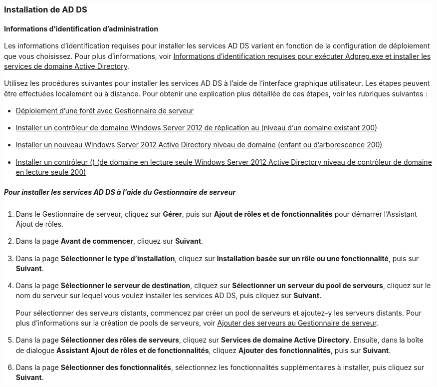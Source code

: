 ### <a name="installing-ad-ds"></a><a name="BKMK_installADDSGUI"></a>Installation de AD DS  
**Informations d’identification d’administration**  

Les informations d’identification requises pour installer les services AD DS varient en fonction de la configuration de déploiement que vous choisissez. Pour plus d’informations, voir [Informations d’identification requises pour exécuter Adprep.exe et installer les services de domaine Active Directory](../../ad-ds/deploy/../../ad-ds/deploy/../../ad-ds/deploy/../../ad-ds/deploy/../../ad-ds/deploy/../../ad-ds/deploy/../../ad-ds/deploy/../../ad-ds/deploy/../../ad-ds/deploy/../../ad-ds/deploy/../../ad-ds/deploy/../../ad-ds/deploy/Install-Active-Directory-Domain-Services--Level-100-.md#BKMK_Creds).  

Utilisez les procédures suivantes pour installer les services AD DS à l’aide de l’interface graphique utilisateur. Les étapes peuvent être effectuées localement ou à distance. Pour obtenir une explication plus détaillée de ces étapes, voir les rubriques suivantes :  

-   [Déploiement d’une forêt avec Gestionnaire de serveur](../../ad-ds/deploy/Install-a-New-Windows-Server-2012-Active-Directory-Forest--Level-200-.md#BKMK_SMForest)  

-   [Installer un contrôleur de domaine Windows Server 2012 de réplication au &#40;niveau d’un domaine existant 200&#41;](../../ad-ds/deploy/Install-a-Replica-Windows-Server-2012-Domain-Controller-in-an-Existing-Domain--Level-200-.md)  

-   [Installer un nouveau Windows Server 2012 Active Directory niveau de domaine &#40;enfant ou d’arborescence 200&#41;](../../ad-ds/deploy/Install-a-New-Windows-Server-2012-Active-Directory-Child-or-Tree-Domain--Level-200-.md)  

-   [Installer un contrôleur &#40;&#41; &#40;de domaine en lecture seule Windows Server 2012 Active Directory niveau de contrôleur de domaine en lecture seule 200&#41;](../../ad-ds/deploy/RODC/Install-a-Windows-Server-2012-Active-Directory-Read-Only-Domain-Controller--RODC---Level-200-.md)  

##### <a name="to-install-ad-ds-by-using-server-manager"></a>Pour installer les services AD DS à l’aide du Gestionnaire de serveur  

1.  Dans le Gestionnaire de serveur, cliquez sur **Gérer**, puis sur **Ajout de rôles et de fonctionnalités** pour démarrer l’Assistant Ajout de rôles.  

2.  Dans la page **Avant de commencer**, cliquez sur **Suivant**.  

3.  Dans la page **Sélectionner le type d’installation**, cliquez sur **Installation basée sur un rôle ou une fonctionnalité**, puis sur **Suivant**.  

4.  Dans la page **Sélectionner le serveur de destination**, cliquez sur **Sélectionner un serveur du pool de serveurs**, cliquez sur le nom du serveur sur lequel vous voulez installer les services AD DS, puis cliquez sur **Suivant**.  

    Pour sélectionner des serveurs distants, commencez par créer un pool de serveurs et ajoutez-y les serveurs distants. Pour plus d’informations sur la création de pools de serveurs, voir [Ajouter des serveurs au Gestionnaire de serveur](https://technet.microsoft.com/library/hh831453.aspx).  

5.  Dans la page **Sélectionner des rôles de serveurs**, cliquez sur **Services de domaine Active Directory**. Ensuite, dans la boîte de dialogue **Assistant Ajout de rôles et de fonctionnalités**, cliquez **Ajouter des fonctionnalités**, puis sur **Suivant**.  

6.  Dans la page **Sélectionner des fonctionnalités**, sélectionnez les fonctionnalités supplémentaires à installer, puis cliquez sur **Suivant**.  
